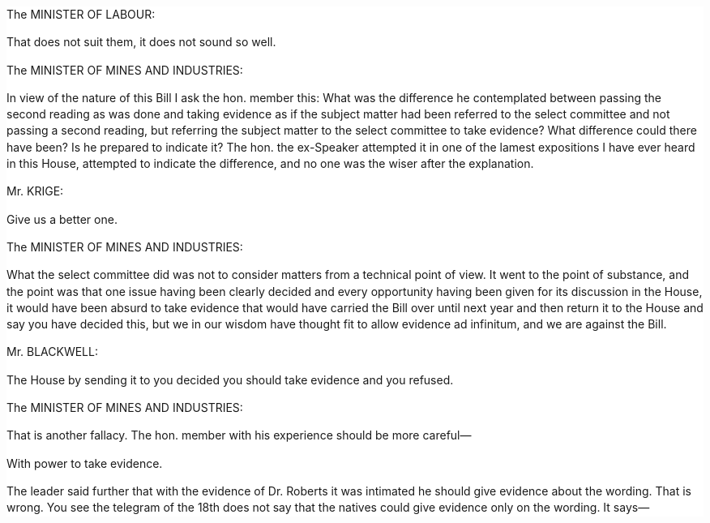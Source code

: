 </speech>

<speech by="#minister_of_labour">

<from>The <person refersTo="hansard_za">MINISTER OF LABOUR</person>:</from>

<p>That does not suit them, it does not sound so well.</p>

</speech>

<speech by="#minister_of_mines_and_industries">

<from>The <person refersTo="hansard_za">MINISTER OF MINES AND INDUSTRIES</person>:</from>

<p>In view of the nature of this Bill I ask the hon. member this: What was the difference he contemplated between passing the second reading as was done and taking evidence as if the subject matter had been referred to the select committee and not passing a second reading, but referring the subject matter to the select committee to take evidence? What difference could there have been? Is he prepared to indicate it? The hon. the ex-Speaker attempted it in one of the lamest expositions I have ever heard in this House, attempted to indicate the difference, and no one was the wiser after the explanation.</p>

</speech>

<speech by="#krige">

<from>Mr. <person refersTo="hansard_za">KRIGE</person>:</from>

<p>Give us a better one.</p>

</speech>

<speech by="#minister_of_mines_and_industries">

<from>The <person refersTo="hansard_za">MINISTER OF MINES AND INDUSTRIES</person>:</from>

<p>What the select committee did was not to consider matters from a technical point of view. It went to the point of substance, and the point was that one issue having been clearly decided and every opportunity having been given for its discussion in the House, it would have been absurd to take evidence that would have carried the Bill over until next year and then return it to the House and say you have decided this, but we in our wisdom have thought fit to allow evidence ad infinitum, and we are against the Bill.</p>

</speech>

<speech by="#blackwell">

<from>Mr. <person refersTo="hansard_za">BLACKWELL</person>:</from>

<p>The House by sending it to you decided you should take evidence and you refused.</p>

</speech>

<speech by="#minister_of_mines_and_industries">

<from>The <person refersTo="hansard_za">MINISTER OF MINES AND INDUSTRIES</person>:</from>

<p>That is another fallacy. The hon. member with his experience should be more careful&#x2014;</p>

<block name="quote">With power to take evidence.</block>

<p>The leader said further that with the evidence of Dr. Roberts it was intimated he should give evidence about the wording. That is wrong. You see the telegram of the 18th does not say that the natives could give evidence only on the wording. It says&#x2014;</p>
